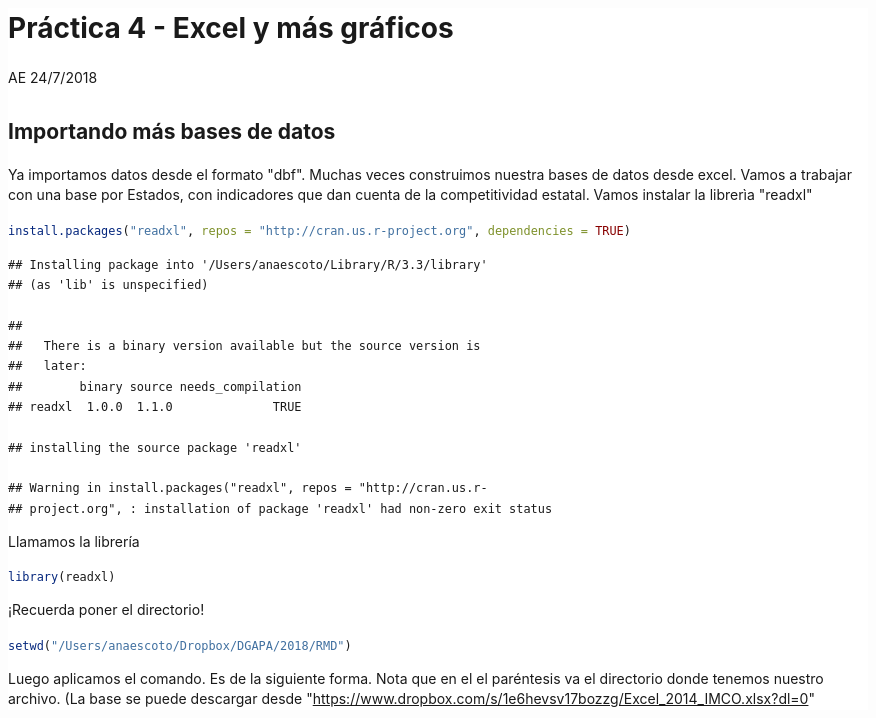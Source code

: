 Práctica 4 - Excel y más gráficos
================
AE
24/7/2018

Importando más bases de datos
-----------------------------

Ya importamos datos desde el formato "dbf". Muchas veces construimos nuestra bases de datos desde excel. Vamos a trabajar con una base por Estados, con indicadores que dan cuenta de la competitividad estatal. Vamos instalar la librerìa "readxl"

``` r
install.packages("readxl", repos = "http://cran.us.r-project.org", dependencies = TRUE)
```

    ## Installing package into '/Users/anaescoto/Library/R/3.3/library'
    ## (as 'lib' is unspecified)

    ## 
    ##   There is a binary version available but the source version is
    ##   later:
    ##        binary source needs_compilation
    ## readxl  1.0.0  1.1.0              TRUE

    ## installing the source package 'readxl'

    ## Warning in install.packages("readxl", repos = "http://cran.us.r-
    ## project.org", : installation of package 'readxl' had non-zero exit status

Llamamos la librería

``` r
library(readxl)
```

¡Recuerda poner el directorio!

``` r
setwd("/Users/anaescoto/Dropbox/DGAPA/2018/RMD")
```

Luego aplicamos el comando. Es de la siguiente forma. Nota que en el el paréntesis va el directorio donde tenemos nuestro archivo. (La base se puede descargar desde "<https://www.dropbox.com/s/1e6hevsv17bozzg/Excel_2014_IMCO.xlsx?dl=0>"
